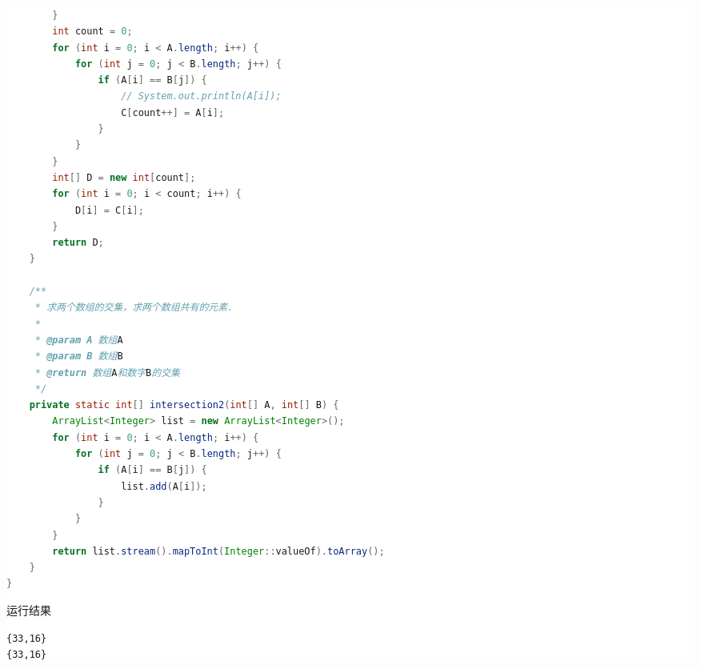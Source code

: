 ```java
        }
        int count = 0;
        for (int i = 0; i < A.length; i++) {
            for (int j = 0; j < B.length; j++) {
                if (A[i] == B[j]) {
                    // System.out.println(A[i]);
                    C[count++] = A[i];
                }
            }
        }
        int[] D = new int[count];
        for (int i = 0; i < count; i++) {
            D[i] = C[i];
        }
        return D;
    }

    /**
     * 求两个数组的交集，求两个数组共有的元素.
     * 
     * @param A 数组A
     * @param B 数组B
     * @return 数组A和数字B的交集
     */
    private static int[] intersection2(int[] A, int[] B) {
        ArrayList<Integer> list = new ArrayList<Integer>();
        for (int i = 0; i < A.length; i++) {
            for (int j = 0; j < B.length; j++) {
                if (A[i] == B[j]) {
                    list.add(A[i]);
                }
            }
        }
        return list.stream().mapToInt(Integer::valueOf).toArray();
    }
}
```

运行结果

```
{33,16}
{33,16}
```